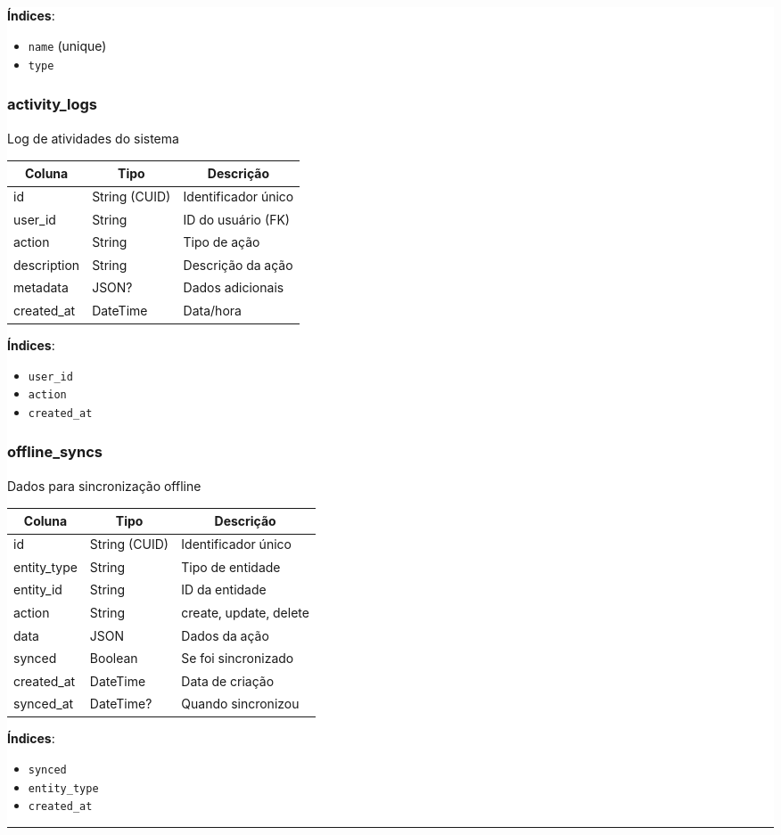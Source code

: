 **Índices**:
- `name` (unique)
- `type`

### activity_logs

Log de atividades do sistema

| Coluna | Tipo | Descrição |
|--------|------|-----------|
| id | String (CUID) | Identificador único |
| user_id | String | ID do usuário (FK) |
| action | String | Tipo de ação |
| description | String | Descrição da ação |
| metadata | JSON? | Dados adicionais |
| created_at | DateTime | Data/hora |

**Índices**:
- `user_id`
- `action`
- `created_at`

### offline_syncs

Dados para sincronização offline

| Coluna | Tipo | Descrição |
|--------|------|-----------|
| id | String (CUID) | Identificador único |
| entity_type | String | Tipo de entidade |
| entity_id | String | ID da entidade |
| action | String | create, update, delete |
| data | JSON | Dados da ação |
| synced | Boolean | Se foi sincronizado |
| created_at | DateTime | Data de criação |
| synced_at | DateTime? | Quando sincronizou |

**Índices**:
- `synced`
- `entity_type`
- `created_at`

---
